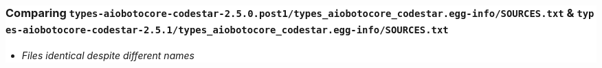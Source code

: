 ```diff
```

### Comparing `types-aiobotocore-codestar-2.5.0.post1/types_aiobotocore_codestar.egg-info/SOURCES.txt` & `types-aiobotocore-codestar-2.5.1/types_aiobotocore_codestar.egg-info/SOURCES.txt`

 * *Files identical despite different names*

